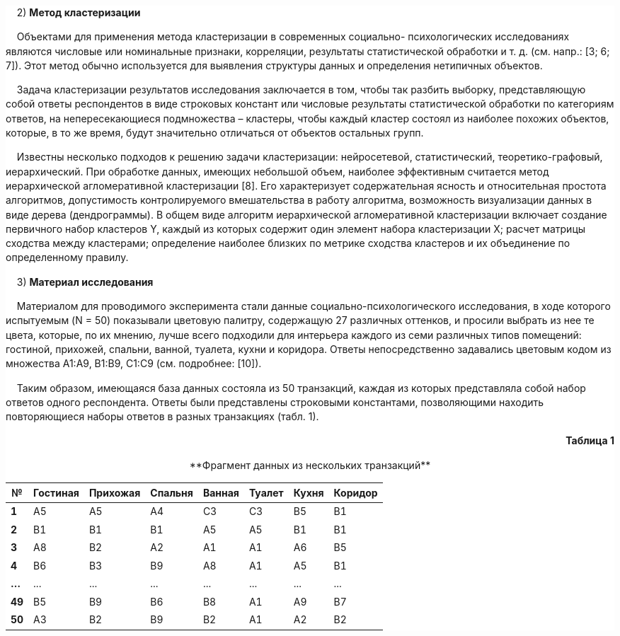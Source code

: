 &nbsp;&nbsp;&nbsp;&nbsp;2) **Метод кластеризации** 

&nbsp;&nbsp;&nbsp;&nbsp;Объектами  для  применения  метода  кластеризации  в  современных  социально- психологических исследованиях являются числовые или номинальные признаки, корреляции, результаты  статистической  обработки  и  т. д.  (см.  напр.:  [3;  6;  7]).  Этот  метод  обычно используется для выявления структуры данных и определения нетипичных объектов. 

&nbsp;&nbsp;&nbsp;&nbsp;Задача кластеризации результатов исследования заключается в том, чтобы так разбить выборку,  представляющую  собой  ответы  респондентов  в  виде  строковых  констант  или числовые результаты статистической обработки по категориям ответов, на непересекающиеся подмножества – кластеры, чтобы каждый кластер состоял из наиболее похожих объектов, которые, в то же время, будут значительно отличаться от объектов остальных групп. 

&nbsp;&nbsp;&nbsp;&nbsp;Известны  несколько  подходов  к  решению  задачи  кластеризации:  нейросетевой, статистический,  теоретико-графовый,  иерархический.  При  обработке  данных,  имеющих небольшой  объем,  наиболее эффективным  считается  метод  иерархической агломеративной кластеризации  [8].  Его  характеризует  содержательная  ясность  и  относительная  простота алгоритмов, допустимость контролируемого вмешательства в работу алгоритма, возможность визуализации данных в виде дерева (дендрограммы). В общем виде алгоритм иерархической агломеративной кластеризации включает создание первичного набор кластеров Y, каждый из которых содержит один элемент набора кластеризации X; расчет матрицы сходства между кластерами; определение наиболее близких по метрике сходства кластеров и их объединение по определенному правилу. 

&nbsp;&nbsp;&nbsp;&nbsp;3) **Материал исследования** 

&nbsp;&nbsp;&nbsp;&nbsp;Материалом для проводимого эксперимента стали данные социально-психологического исследования,  в  ходе  которого  испытуемым  (N = 50)  показывали  цветовую  палитру, содержащую  27  различных  оттенков,  и  просили  выбрать  из  нее  те  цвета,  которые,  по  их мнению, лучше всего подходили для интерьера каждого из семи различных типов помещений: гостиной, прихожей, спальни, ванной, туалета, кухни и коридора. Ответы непосредственно задавались цветовым кодом из множества А1:А9, В1:В9, С1:С9 (см. подробнее: [10]). 

&nbsp;&nbsp;&nbsp;&nbsp;Таким образом, имеющаяся база данных состояла из 50 транзакций, каждая из которых представляла  собой  набор  ответов  одного  респондента.  Ответы  были  представлены строковыми константами, позволяющими находить повторяющиеся наборы ответов в разных транзакциях (табл. 1). 

<div style="text-align: right">

**Таблица 1**  
</div>

<center> **Фрагмент данных из нескольких транзакций**</center>



|**№** |Гостиная |Прихожая |Спальня |Ванная |Туалет |Кухня |Коридор |
| - | - | - | - | - | - | - | - |
|**1** |A5 |A5 |A4 |C3 |C3 |B5 |B1 |
|**2** |B1 |B1 |B1 |A5 |A5 |B1 |B1 |
|**3** |A8 |B2 |A2 |A1 |A1 |A6 |B5 |
|**4** |B6 |B3 |B9 |A8 |A1 |A5 |B1 |
|**…** |... |... |... |... |... |... |... |
|**49** |B5 |B9 |B6 |B8 |A1 |A9 |B7 |
|**50** |A3 |B2 |B9 |B2 |A1 |A2 |B2 |
